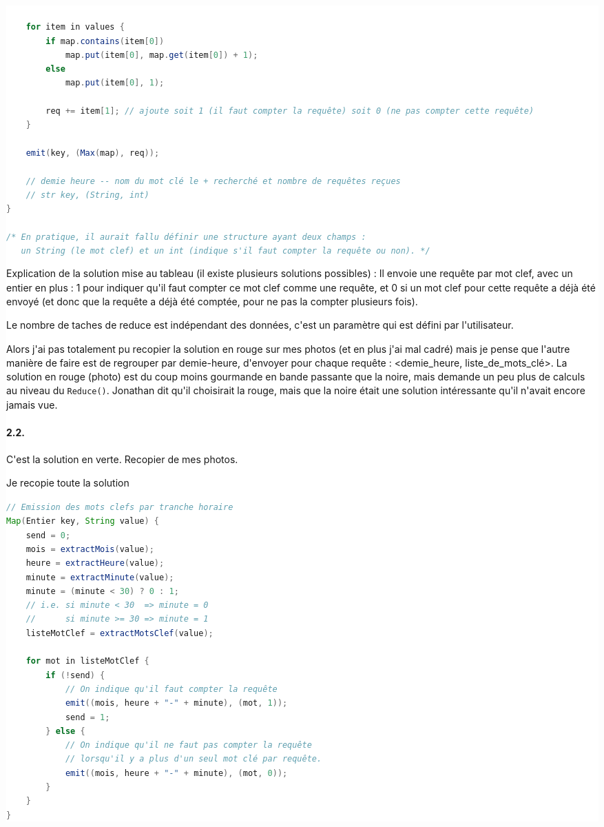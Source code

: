 ```java

    for item in values {
        if map.contains(item[0])
            map.put(item[0], map.get(item[0]) + 1);
        else
            map.put(item[0], 1);
        
        req += item[1]; // ajoute soit 1 (il faut compter la requête) soit 0 (ne pas compter cette requête)
    }

    emit(key, (Max(map), req));

    // demie heure -- nom du mot clé le + recherché et nombre de requêtes reçues
    // str key, (String, int)
}

/* En pratique, il aurait fallu définir une structure ayant deux champs :
   un String (le mot clef) et un int (indique s'il faut compter la requête ou non). */
```

Explication de la solution mise au tableau (il existe plusieurs solutions possibles) :
Il envoie une requête par mot clef, avec un entier en plus : 1 pour indiquer qu'il faut compter ce mot clef comme une requête, et 0 si un mot clef pour cette requête a déjà été envoyé (et donc que la requête a déjà été comptée, pour ne pas la compter plusieurs fois).

Le nombre de taches de reduce est indépendant des données, c'est un paramètre qui est défini par l'utilisateur.

Alors j'ai pas totalement pu recopier la solution en rouge sur mes photos (et en plus j'ai mal cadré) mais je pense que l'autre manière de faire est de regrouper par demie-heure, d'envoyer pour chaque requête : <demie_heure, liste_de_mots_clé>. La solution en rouge (photo) est du coup moins gourmande en bande passante que la noire, mais demande un peu plus de calculs au niveau du `Reduce()`. Jonathan dit qu'il choisirait la rouge, mais que la noire était une solution intéressante qu'il n'avait encore jamais vue.

#### 2.2.

C'est la solution en verte. Recopier de mes photos.

Je recopie toute la solution

```java
// Emission des mots clefs par tranche horaire
Map(Entier key, String value) {
    send = 0;
    mois = extractMois(value);
    heure = extractHeure(value);
    minute = extractMinute(value);
    minute = (minute < 30) ? 0 : 1;
    // i.e. si minute < 30  => minute = 0
    //      si minute >= 30 => minute = 1
    listeMotClef = extractMotsClef(value);

    for mot in listeMotClef {
        if (!send) {
            // On indique qu'il faut compter la requête
            emit((mois, heure + "-" + minute), (mot, 1));
            send = 1;
        } else {
            // On indique qu'il ne faut pas compter la requête
            // lorsqu'il y a plus d'un seul mot clé par requête.
            emit((mois, heure + "-" + minute), (mot, 0));
        }
    }
}
```